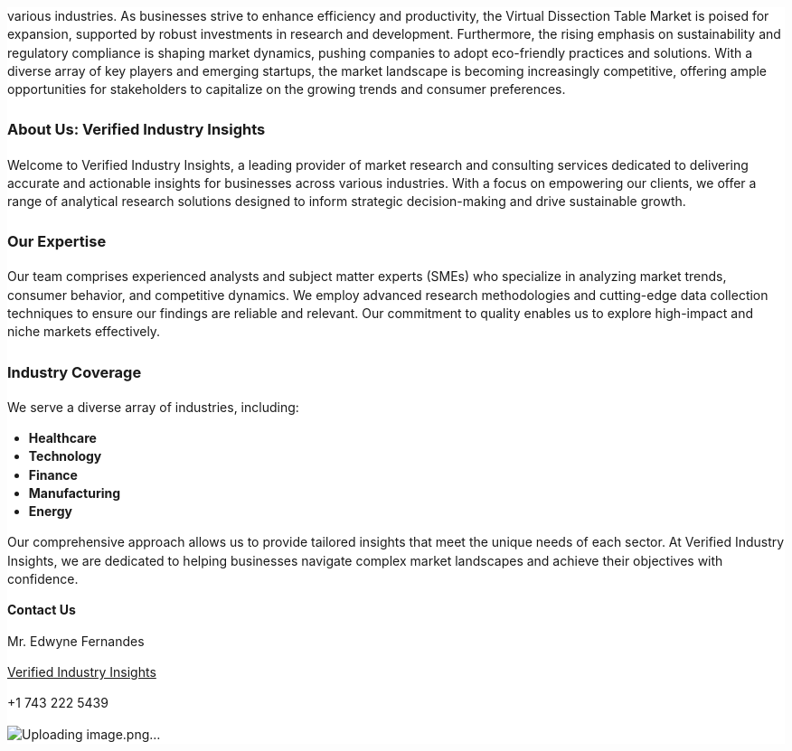 various industries. As businesses strive to enhance efficiency and productivity, the Virtual Dissection Table Market is poised for expansion, supported by robust investments in research and development. Furthermore, the rising emphasis on sustainability and regulatory compliance is shaping market dynamics, pushing companies to adopt eco-friendly practices and solutions. With a diverse array of key players and emerging startups, the market landscape is becoming increasingly competitive, offering ample opportunities for stakeholders to capitalize on the growing trends and consumer preferences.</p><h3>About Us: Verified Industry Insights</h3><p>Welcome to Verified Industry Insights, a leading provider of market research and consulting services dedicated to delivering accurate and actionable insights for businesses across various industries. With a focus on empowering our clients, we offer a range of analytical research solutions designed to inform strategic decision-making and drive sustainable growth.</p><h3>Our Expertise</h3><p>Our team comprises experienced analysts and subject matter experts (SMEs) who specialize in analyzing market trends, consumer behavior, and competitive dynamics. We employ advanced research methodologies and cutting-edge data collection techniques to ensure our findings are reliable and relevant. Our commitment to quality enables us to explore high-impact and niche markets effectively.</p><h3>Industry Coverage</h3><p>We serve a diverse array of industries, including:</p><ul><li><strong>Healthcare</strong></li><li><strong>Technology</strong></li><li><strong>Finance</strong></li><li><strong>Manufacturing</strong></li><li><strong>Energy</strong></li></ul><p>Our comprehensive approach allows us to provide tailored insights that meet the unique needs of each sector. At Verified Industry Insights, we are dedicated to helping businesses navigate complex market landscapes and achieve their objectives with confidence.</p><p><strong>Contact Us</strong></p><p>Mr. Edwyne Fernandes</p><p><a href="https://www.verifiedindustryinsights.com/">Verified Industry Insights</a></p><p>+1 743 222 5439</p>
![Uploading image.png…]()

